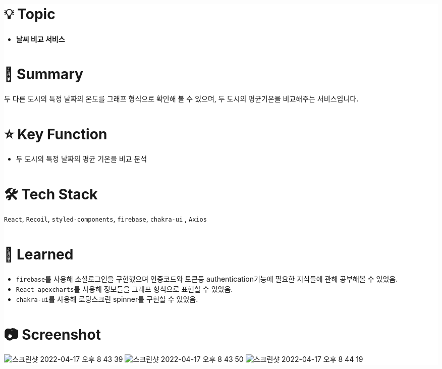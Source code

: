 # 💡 Topic

- **날씨 비교 서비스**

# 📝 Summary

두 다른 도시의 특정 날짜의 온도를 그래프 형식으로 확인해 볼 수 있으며,  두 도시의 평균기온을 비교해주는 서비스입니다. 

# ⭐️ Key Function

- 두 도시의 특정 날짜의 평균 기온을 비교 분석

# 🛠 Tech Stack

`React`, `Recoil`, `styled-components`, `firebase`, `chakra-ui` , `Axios`

# 🤔 Learned

- `firebase`를 사용해 소셜로그인을 구현했으며 인증코드와 토큰등 authentication기능에 필요한 지식들에 관해 공부해볼 수 있었음.
- `React-apexcharts`를 사용해 정보들을 그래프 형식으로 표현할 수 있었음.
- `chakra-ui`를 사용해 로딩스크린 spinner를 구현할 수 있었음.

# 📷 Screenshot

<img width="1437" alt="스크린샷 2022-04-17 오후 8 43 39" src="https://user-images.githubusercontent.com/58925260/163713015-93ab6876-c91a-4246-ab98-719e1985778f.png">
<img width="1436" alt="스크린샷 2022-04-17 오후 8 43 50" src="https://user-images.githubusercontent.com/58925260/163713016-8610209a-7acb-465e-a173-185c7c73d81b.png">
<img width="1440" alt="스크린샷 2022-04-17 오후 8 44 19" src="https://user-images.githubusercontent.com/58925260/163713019-997ef4e2-4063-4d45-aba9-1a2bdedb2bbe.png">


